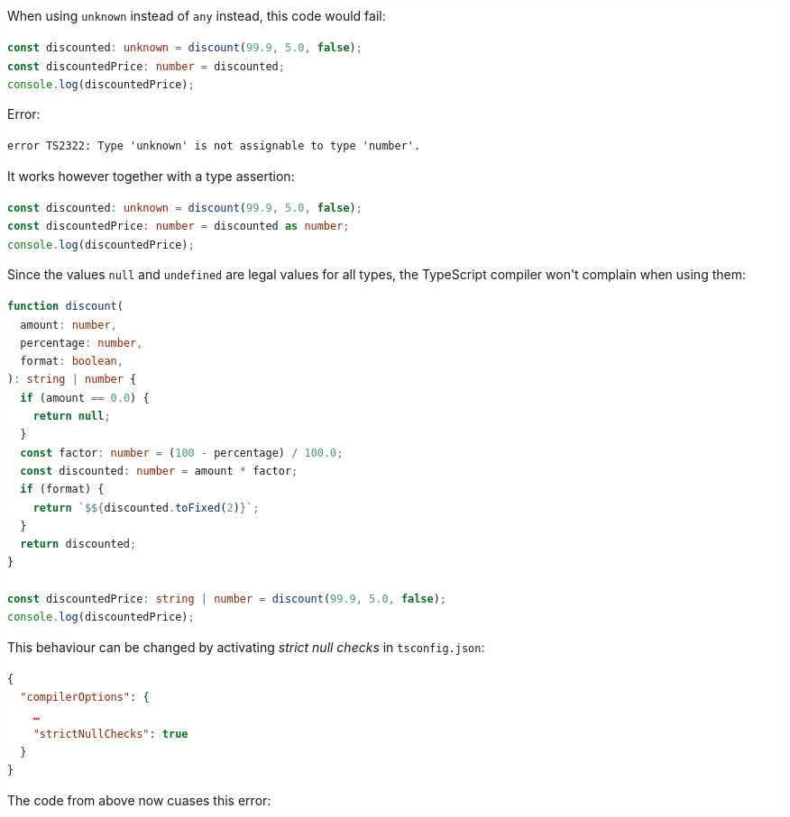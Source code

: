 When using `unknown` instead of `any` instead, this code would fail:

```typescript
const discounted: unknown = discount(99.9, 5.0, false);
const discountedPrice: number = discounted;
console.log(discountedPrice);
```

Error:

    error TS2322: Type 'unknown' is not assignable to type 'number'.

It works however together with a type assertion:

```typescript
const discounted: unknown = discount(99.9, 5.0, false);
const discountedPrice: number = discounted as number;
console.log(discountedPrice);
```

Since the values `null` and `undefined` are legal values for all types, the
TypeScript compiler won't complain when using them:

```typescript
function discount(
  amount: number,
  percentage: number,
  format: boolean,
): string | number {
  if (amount == 0.0) {
    return null;
  }
  const factor: number = (100 - percentage) / 100.0;
  const discounted: number = amount * factor;
  if (format) {
    return `$${discounted.toFixed(2)}`;
  }
  return discounted;
}

const discountedPrice: string | number = discount(99.9, 5.0, false);
console.log(discountedPrice);
```

This behaviour can be changed by activating _strict null checks_ in
`tsconfig.json`:

```json
{
  "compilerOptions": {
    …
    "strictNullChecks": true
  }
}
```

The code from above now cuases this error:
